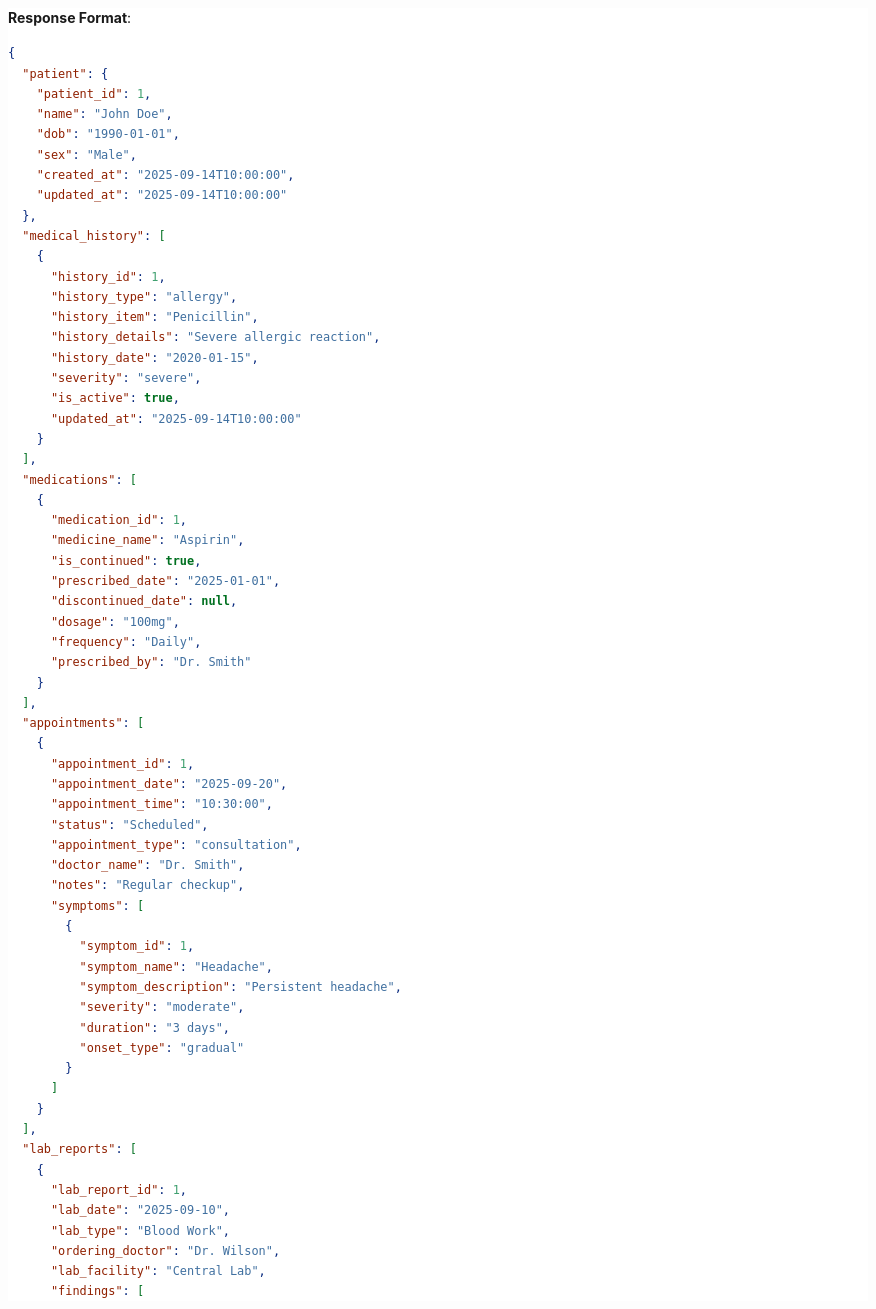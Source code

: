 **Response Format**:
```json
{
  "patient": {
    "patient_id": 1,
    "name": "John Doe",
    "dob": "1990-01-01",
    "sex": "Male",
    "created_at": "2025-09-14T10:00:00",
    "updated_at": "2025-09-14T10:00:00"
  },
  "medical_history": [
    {
      "history_id": 1,
      "history_type": "allergy",
      "history_item": "Penicillin",
      "history_details": "Severe allergic reaction",
      "history_date": "2020-01-15",
      "severity": "severe",
      "is_active": true,
      "updated_at": "2025-09-14T10:00:00"
    }
  ],
  "medications": [
    {
      "medication_id": 1,
      "medicine_name": "Aspirin",
      "is_continued": true,
      "prescribed_date": "2025-01-01",
      "discontinued_date": null,
      "dosage": "100mg",
      "frequency": "Daily",
      "prescribed_by": "Dr. Smith"
    }
  ],
  "appointments": [
    {
      "appointment_id": 1,
      "appointment_date": "2025-09-20",
      "appointment_time": "10:30:00",
      "status": "Scheduled",
      "appointment_type": "consultation",
      "doctor_name": "Dr. Smith",
      "notes": "Regular checkup",
      "symptoms": [
        {
          "symptom_id": 1,
          "symptom_name": "Headache",
          "symptom_description": "Persistent headache",
          "severity": "moderate",
          "duration": "3 days",
          "onset_type": "gradual"
        }
      ]
    }
  ],
  "lab_reports": [
    {
      "lab_report_id": 1,
      "lab_date": "2025-09-10",
      "lab_type": "Blood Work",
      "ordering_doctor": "Dr. Wilson",
      "lab_facility": "Central Lab",
      "findings": [
```